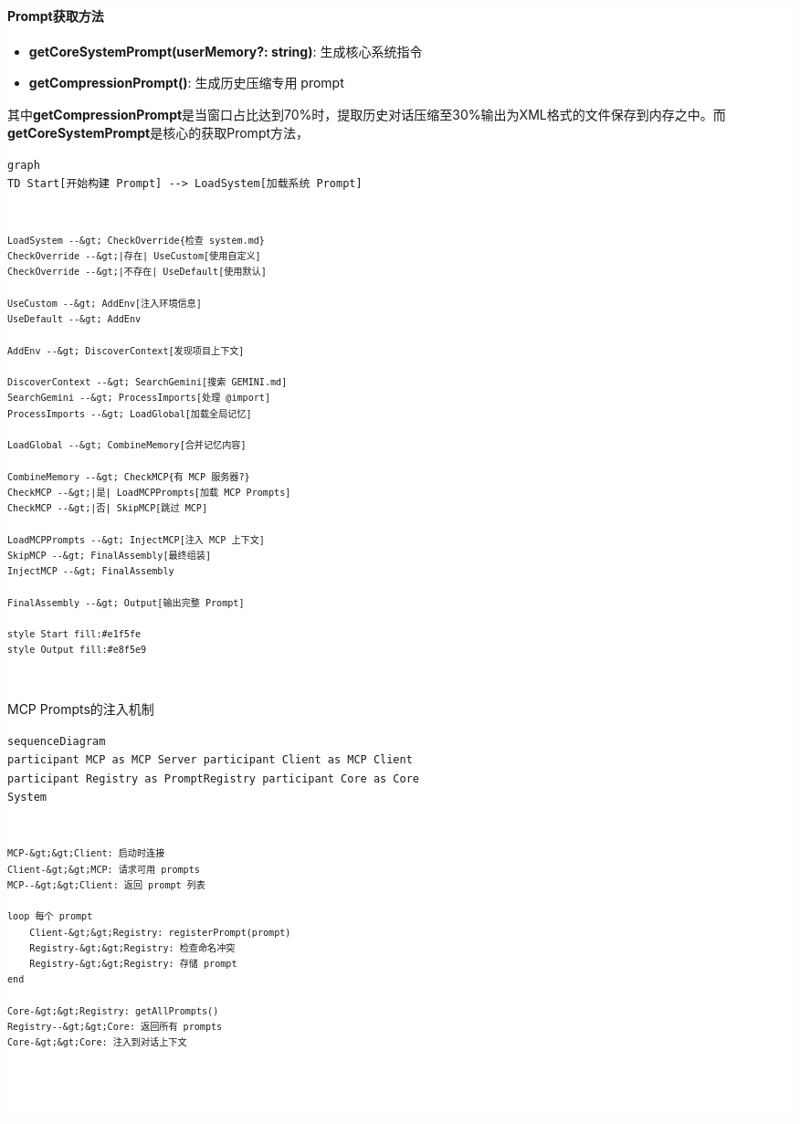 </code></pre><h4>Prompt获取方法</h4><ul><li><p><strong>getCoreSystemPrompt(userMemory?: string)</strong>: 生成核心系统指令</p></li><li><p><strong>getCompressionPrompt()</strong>: 生成历史压缩专用 prompt</p></li></ul><p>其中<strong>getCompressionPrompt</strong>是当窗口占比达到70%时，提取历史对话压缩至30%输出为XML格式的文件保存到内存之中。而<strong>getCoreSystemPrompt</strong>是核心的获取Prompt方法，</p><pre><code class="language-Mermaid">graph TD
    Start[开始构建 Prompt] --&gt; LoadSystem[加载系统 Prompt]
    
    LoadSystem --&gt; CheckOverride{检查 system.md}
    CheckOverride --&gt;|存在| UseCustom[使用自定义]
    CheckOverride --&gt;|不存在| UseDefault[使用默认]
    
    UseCustom --&gt; AddEnv[注入环境信息]
    UseDefault --&gt; AddEnv
    
    AddEnv --&gt; DiscoverContext[发现项目上下文]
    
    DiscoverContext --&gt; SearchGemini[搜索 GEMINI.md]
    SearchGemini --&gt; ProcessImports[处理 @import]
    ProcessImports --&gt; LoadGlobal[加载全局记忆]
    
    LoadGlobal --&gt; CombineMemory[合并记忆内容]
    
    CombineMemory --&gt; CheckMCP{有 MCP 服务器?}
    CheckMCP --&gt;|是| LoadMCPPrompts[加载 MCP Prompts]
    CheckMCP --&gt;|否| SkipMCP[跳过 MCP]
    
    LoadMCPPrompts --&gt; InjectMCP[注入 MCP 上下文]
    SkipMCP --&gt; FinalAssembly[最终组装]
    InjectMCP --&gt; FinalAssembly
    
    FinalAssembly --&gt; Output[输出完整 Prompt]
    
    style Start fill:#e1f5fe
    style Output fill:#e8f5e9
</code></pre><p>MCP Prompts的注入机制</p><pre><code class="language-Mermaid">sequenceDiagram
    participant MCP as MCP Server
    participant Client as MCP Client
    participant Registry as PromptRegistry
    participant Core as Core System
    
    MCP-&gt;&gt;Client: 启动时连接
    Client-&gt;&gt;MCP: 请求可用 prompts
    MCP--&gt;&gt;Client: 返回 prompt 列表
    
    loop 每个 prompt
        Client-&gt;&gt;Registry: registerPrompt(prompt)
        Registry-&gt;&gt;Registry: 检查命名冲突
        Registry-&gt;&gt;Registry: 存储 prompt
    end
    
    Core-&gt;&gt;Registry: getAllPrompts()
    Registry--&gt;&gt;Core: 返回所有 prompts
    Core-&gt;&gt;Core: 注入到对话上下文